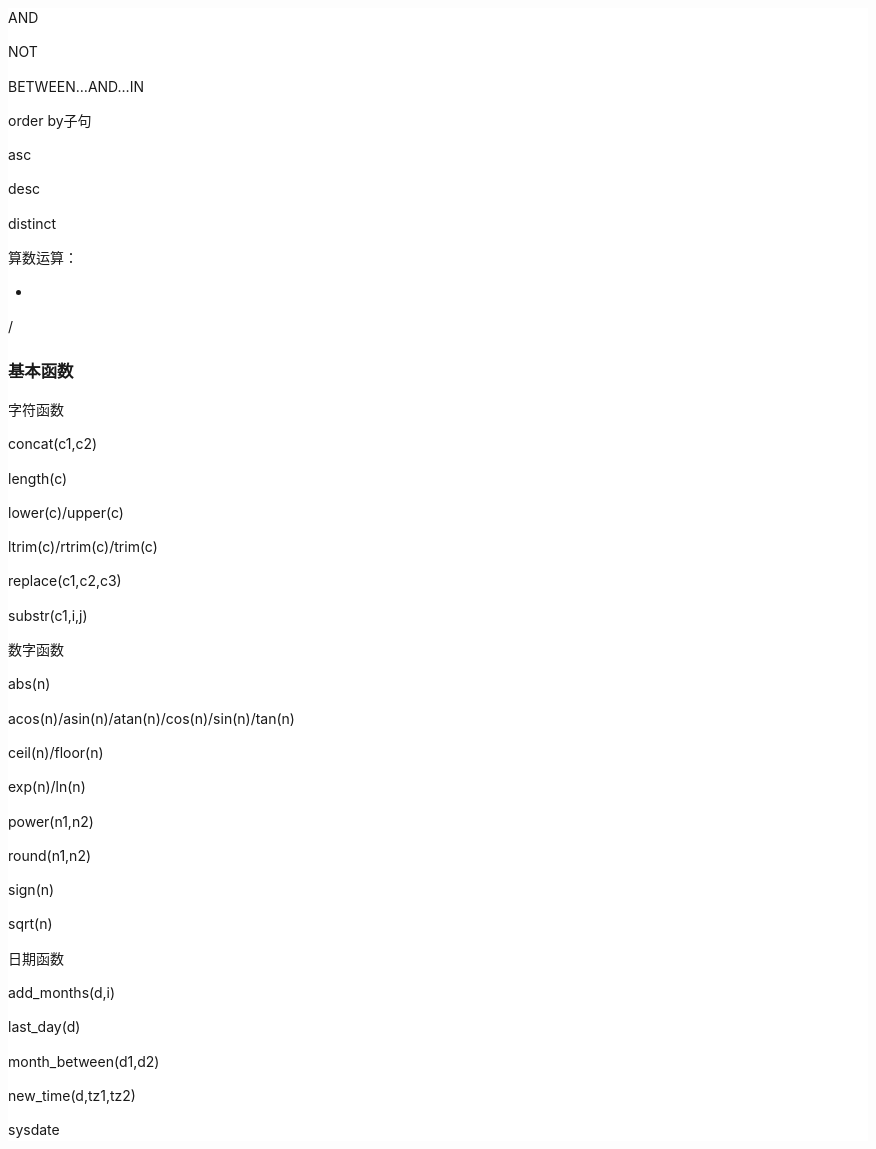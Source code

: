 AND

NOT

BETWEEN…AND…IN

order by子句

asc

desc

distinct

算数运算：

*

/

### 基本函数

字符函数

concat(c1,c2)

length(c)

lower(c)/upper(c)

ltrim(c)/rtrim(c)/trim(c)

replace(c1,c2,c3)

substr(c1,i,j)

数字函数

abs(n)

acos(n)/asin(n)/atan(n)/cos(n)/sin(n)/tan(n)

ceil(n)/floor(n)

exp(n)/ln(n)

power(n1,n2)

round(n1,n2)

sign(n)

sqrt(n)

日期函数

add\_months(d,i)

last\_day(d)

month\_between(d1,d2)

new\_time(d,tz1,tz2)

sysdate
